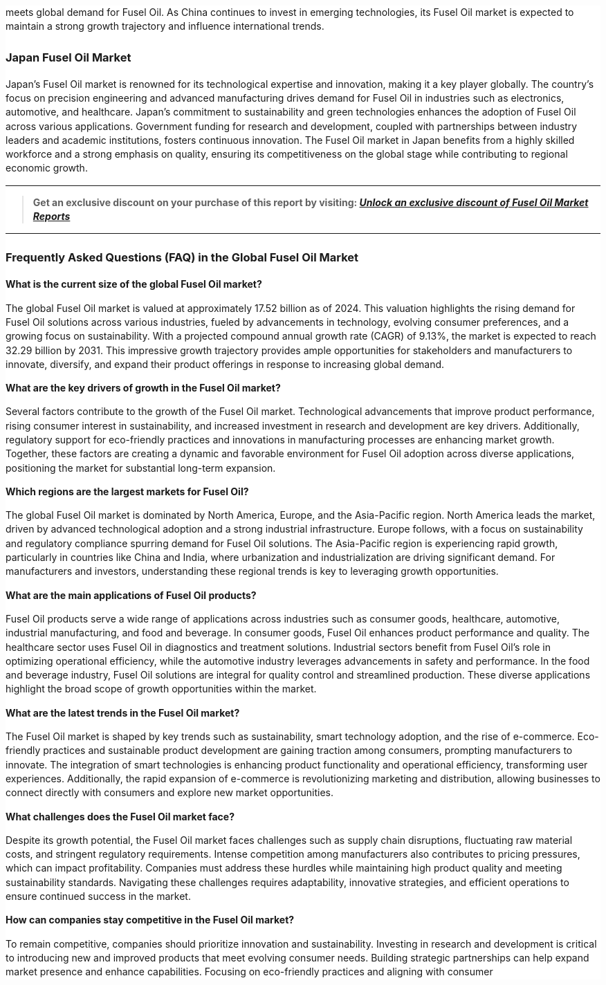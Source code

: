 meets global demand for Fusel Oil. As China continues to invest in emerging technologies, its Fusel Oil market is expected to maintain a strong growth trajectory and influence international trends.</p><h3>Japan Fusel Oil Market</h3><p>Japan&rsquo;s Fusel Oil market is renowned for its technological expertise and innovation, making it a key player globally. The country&rsquo;s focus on precision engineering and advanced manufacturing drives demand for Fusel Oil in industries such as electronics, automotive, and healthcare. Japan&rsquo;s commitment to sustainability and green technologies enhances the adoption of Fusel Oil across various applications. Government funding for research and development, coupled with partnerships between industry leaders and academic institutions, fosters continuous innovation. The Fusel Oil market in Japan benefits from a highly skilled workforce and a strong emphasis on quality, ensuring its competitiveness on the global stage while contributing to regional economic growth.</p><hr /><blockquote><p><strong>Get an exclusive discount on your purchase of this report by visiting: <em><a href="://marketresearchpulse.com/ask-for-discount/39658?utm_source=Github&amp;utm_medium=0110">Unlock an exclusive discount of Fusel Oil Market Reports</a></em>&nbsp;</strong></p></blockquote><hr /><h3>Frequently Asked Questions (FAQ) in the Global Fusel Oil Market</h3><p><strong>What is the current size of the global Fusel Oil market?</strong></p><p>The global Fusel Oil market is valued at approximately 17.52 billion as of 2024. This valuation highlights the rising demand for Fusel Oil solutions across various industries, fueled by advancements in technology, evolving consumer preferences, and a growing focus on sustainability. With a projected compound annual growth rate (CAGR) of 9.13%, the market is expected to reach 32.29 billion by 2031. This impressive growth trajectory provides ample opportunities for stakeholders and manufacturers to innovate, diversify, and expand their product offerings in response to increasing global demand.</p><p><strong>What are the key drivers of growth in the Fusel Oil market?</strong></p><p>Several factors contribute to the growth of the Fusel Oil market. Technological advancements that improve product performance, rising consumer interest in sustainability, and increased investment in research and development are key drivers. Additionally, regulatory support for eco-friendly practices and innovations in manufacturing processes are enhancing market growth. Together, these factors are creating a dynamic and favorable environment for Fusel Oil adoption across diverse applications, positioning the market for substantial long-term expansion.</p><p><strong>Which regions are the largest markets for Fusel Oil?</strong></p><p>The global Fusel Oil market is dominated by North America, Europe, and the Asia-Pacific region. North America leads the market, driven by advanced technological adoption and a strong industrial infrastructure. Europe follows, with a focus on sustainability and regulatory compliance spurring demand for Fusel Oil solutions. The Asia-Pacific region is experiencing rapid growth, particularly in countries like China and India, where urbanization and industrialization are driving significant demand. For manufacturers and investors, understanding these regional trends is key to leveraging growth opportunities.</p><p><strong>What are the main applications of Fusel Oil products?</strong></p><p>Fusel Oil products serve a wide range of applications across industries such as consumer goods, healthcare, automotive, industrial manufacturing, and food and beverage. In consumer goods, Fusel Oil enhances product performance and quality. The healthcare sector uses Fusel Oil in diagnostics and treatment solutions. Industrial sectors benefit from Fusel Oil&rsquo;s role in optimizing operational efficiency, while the automotive industry leverages advancements in safety and performance. In the food and beverage industry, Fusel Oil solutions are integral for quality control and streamlined production. These diverse applications highlight the broad scope of growth opportunities within the market.</p><p><strong>What are the latest trends in the Fusel Oil market?</strong></p><p>The Fusel Oil market is shaped by key trends such as sustainability, smart technology adoption, and the rise of e-commerce. Eco-friendly practices and sustainable product development are gaining traction among consumers, prompting manufacturers to innovate. The integration of smart technologies is enhancing product functionality and operational efficiency, transforming user experiences. Additionally, the rapid expansion of e-commerce is revolutionizing marketing and distribution, allowing businesses to connect directly with consumers and explore new market opportunities.</p><p><strong>What challenges does the Fusel Oil market face?</strong></p><p>Despite its growth potential, the Fusel Oil market faces challenges such as supply chain disruptions, fluctuating raw material costs, and stringent regulatory requirements. Intense competition among manufacturers also contributes to pricing pressures, which can impact profitability. Companies must address these hurdles while maintaining high product quality and meeting sustainability standards. Navigating these challenges requires adaptability, innovative strategies, and efficient operations to ensure continued success in the market.</p><p><strong>How can companies stay competitive in the Fusel Oil market?</strong></p><p>To remain competitive, companies should prioritize innovation and sustainability. Investing in research and development is critical to introducing new and improved products that meet evolving consumer needs. Building strategic partnerships can help expand market presence and enhance capabilities. Focusing on eco-friendly practices and aligning with consumer